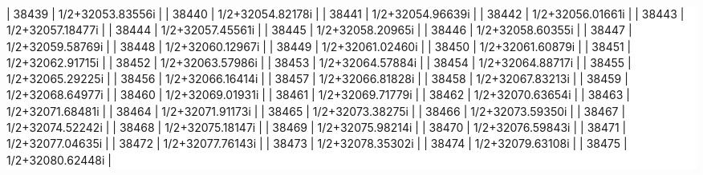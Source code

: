 |  38439 | 1/2+32053.83556i |
|  38440 | 1/2+32054.82178i |
|  38441 | 1/2+32054.96639i |
|  38442 | 1/2+32056.01661i |
|  38443 | 1/2+32057.18477i |
|  38444 | 1/2+32057.45561i |
|  38445 | 1/2+32058.20965i |
|  38446 | 1/2+32058.60355i |
|  38447 | 1/2+32059.58769i |
|  38448 | 1/2+32060.12967i |
|  38449 | 1/2+32061.02460i |
|  38450 | 1/2+32061.60879i |
|  38451 | 1/2+32062.91715i |
|  38452 | 1/2+32063.57986i |
|  38453 | 1/2+32064.57884i |
|  38454 | 1/2+32064.88717i |
|  38455 | 1/2+32065.29225i |
|  38456 | 1/2+32066.16414i |
|  38457 | 1/2+32066.81828i |
|  38458 | 1/2+32067.83213i |
|  38459 | 1/2+32068.64977i |
|  38460 | 1/2+32069.01931i |
|  38461 | 1/2+32069.71779i |
|  38462 | 1/2+32070.63654i |
|  38463 | 1/2+32071.68481i |
|  38464 | 1/2+32071.91173i |
|  38465 | 1/2+32073.38275i |
|  38466 | 1/2+32073.59350i |
|  38467 | 1/2+32074.52242i |
|  38468 | 1/2+32075.18147i |
|  38469 | 1/2+32075.98214i |
|  38470 | 1/2+32076.59843i |
|  38471 | 1/2+32077.04635i |
|  38472 | 1/2+32077.76143i |
|  38473 | 1/2+32078.35302i |
|  38474 | 1/2+32079.63108i |
|  38475 | 1/2+32080.62448i |